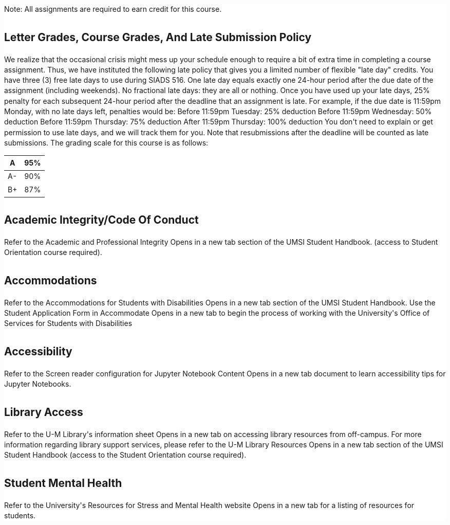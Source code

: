 Note: All assignments are required to earn credit for this course.

## Letter Grades, Course Grades, And Late Submission Policy

We realize that the occasional crisis might mess up your schedule enough to require a bit of extra time in completing a course assignment. Thus, we have instituted the following late policy that gives you a limited number of flexible "late day" credits. You have three (3) free late days to use during SIADS 516. One late day equals exactly one 24-hour period after the due date of the assignment (including weekends). No fractional late days: they are all or nothing. Once you have used up your late days, 25% penalty for each subsequent 24-hour period after the deadline that an assignment is late. For example, if the due date is 11:59pm Monday, with no late days left, penalties would be: Before 11:59pm Tuesday: 25% deduction Before 11:59pm Wednesday: 50% deduction Before 11:59pm Thursday: 75% deduction After 11:59pm Thursday: 100% deduction You don't need to explain or get permission to use late days, and we will track them for you. Note that resubmissions after the deadline will be counted as late submissions. The grading scale for this course is as follows:

| A   | 95%   |
|-----|-------|
| A-  | 90%   |
| B+  | 87%   |

## Academic Integrity/Code Of Conduct

Refer to the Academic and Professional Integrity Opens in a new tab section of the UMSI Student Handbook. (access to Student Orientation course required).

## Accommodations

Refer to the Accommodations for Students with Disabilities Opens in a new tab section of the UMSI Student Handbook. Use the Student Application Form in Accommodate Opens in a new tab to begin the process of working with the University's Office of Services for Students with Disabilities

## Accessibility

Refer to the Screen reader configuration for Jupyter Notebook Content Opens in a new tab document to learn accessibility tips for Jupyter Notebooks.

## Library Access

Refer to the U-M Library's information sheet Opens in a new tab on accessing library resources from off-campus. For more information regarding library support services, please refer to the U-M Library Resources Opens in a new tab section of the UMSI Student Handbook (access to the Student Orientation course required).

## Student Mental Health

Refer to the University's Resources for Stress and Mental Health website Opens in a new tab for a listing of resources for students.
